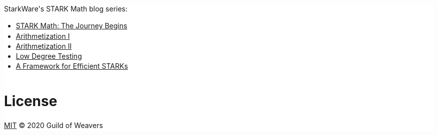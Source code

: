 StarkWare's STARK Math blog series:
* [STARK Math: The Journey Begins](https://medium.com/starkware/stark-math-the-journey-begins-51bd2b063c71)
* [Arithmetization I](https://medium.com/starkware/arithmetization-i-15c046390862)
* [Arithmetization II](https://medium.com/starkware/arithmetization-ii-403c3b3f4355)
* [Low Degree Testing](https://medium.com/starkware/low-degree-testing-f7614f5172db)
* [A Framework for Efficient STARKs](https://medium.com/starkware/a-framework-for-efficient-starks-19608ba06fbe)

# License
[MIT](/LICENSE) © 2020 Guild of Weavers